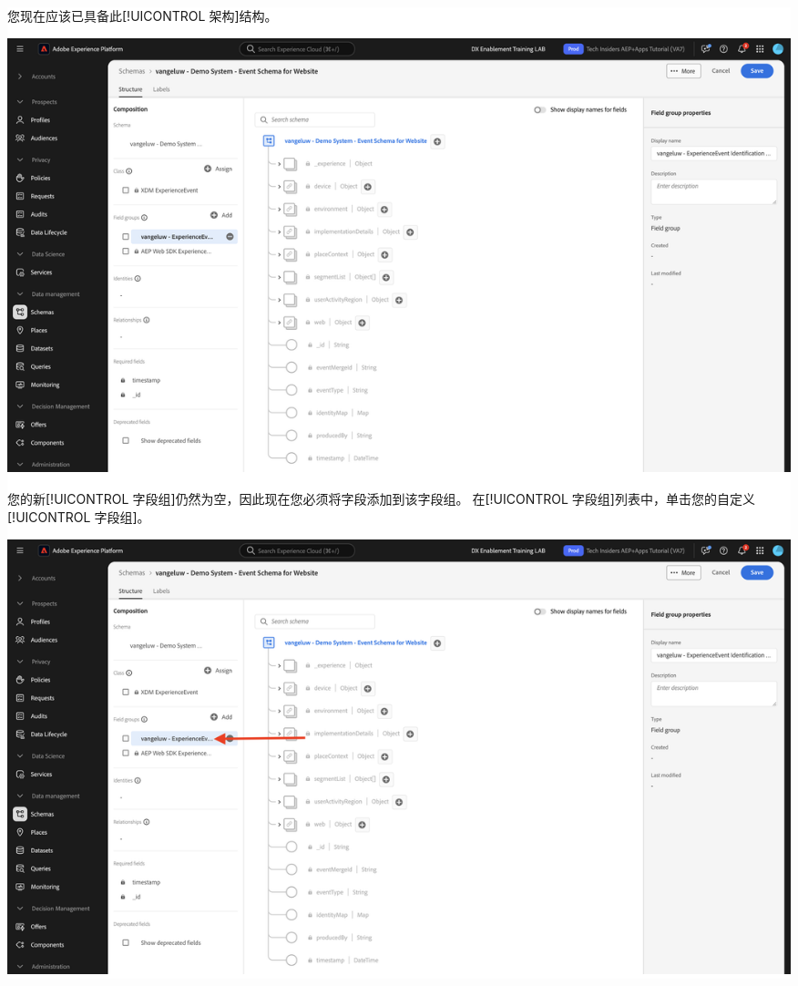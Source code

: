 您现在应该已具备此[!UICONTROL 架构]结构。

![数据获取](./images/schemastructuremee.png)

您的新[!UICONTROL 字段组]仍然为空，因此现在您必须将字段添加到该字段组。
在[!UICONTROL 字段组]列表中，单击您的自定义[!UICONTROL 字段组]。

![数据获取](./images/schemastructuremee1.png)
